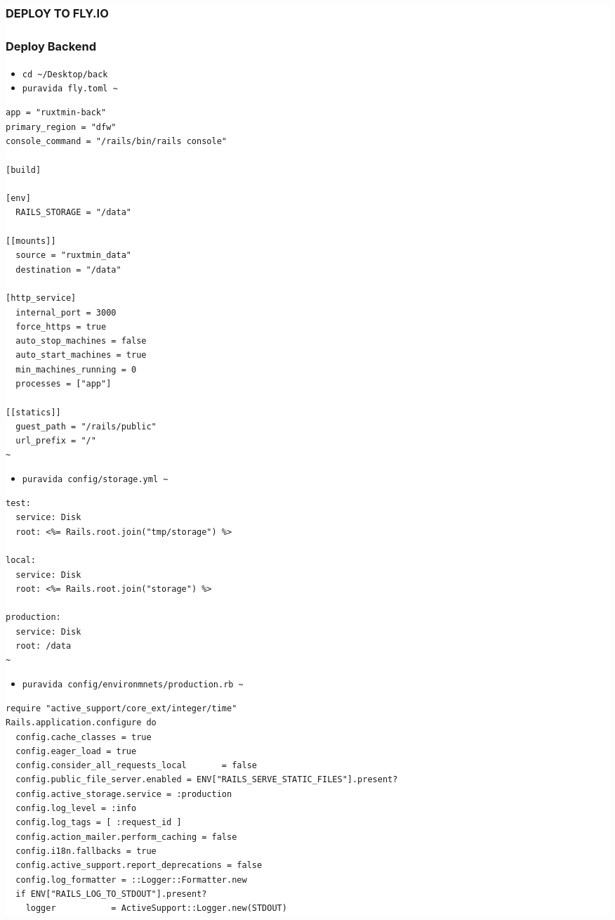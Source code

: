 ### DEPLOY TO FLY.IO

### Deploy Backend
- `cd ~/Desktop/back`
- `puravida fly.toml ~`
```
app = "ruxtmin-back"
primary_region = "dfw"
console_command = "/rails/bin/rails console"

[build]

[env]
  RAILS_STORAGE = "/data"

[[mounts]]
  source = "ruxtmin_data"
  destination = "/data"

[http_service]
  internal_port = 3000
  force_https = true
  auto_stop_machines = false
  auto_start_machines = true
  min_machines_running = 0
  processes = ["app"]

[[statics]]
  guest_path = "/rails/public"
  url_prefix = "/"
~
```
- `puravida config/storage.yml ~`
```
test:
  service: Disk
  root: <%= Rails.root.join("tmp/storage") %>

local:
  service: Disk
  root: <%= Rails.root.join("storage") %>

production:
  service: Disk
  root: /data
~
```
- `puravida config/environmnets/production.rb ~`
```
require "active_support/core_ext/integer/time"
Rails.application.configure do
  config.cache_classes = true
  config.eager_load = true
  config.consider_all_requests_local       = false
  config.public_file_server.enabled = ENV["RAILS_SERVE_STATIC_FILES"].present?
  config.active_storage.service = :production
  config.log_level = :info
  config.log_tags = [ :request_id ]
  config.action_mailer.perform_caching = false
  config.i18n.fallbacks = true
  config.active_support.report_deprecations = false
  config.log_formatter = ::Logger::Formatter.new
  if ENV["RAILS_LOG_TO_STDOUT"].present?
    logger           = ActiveSupport::Logger.new(STDOUT)
```